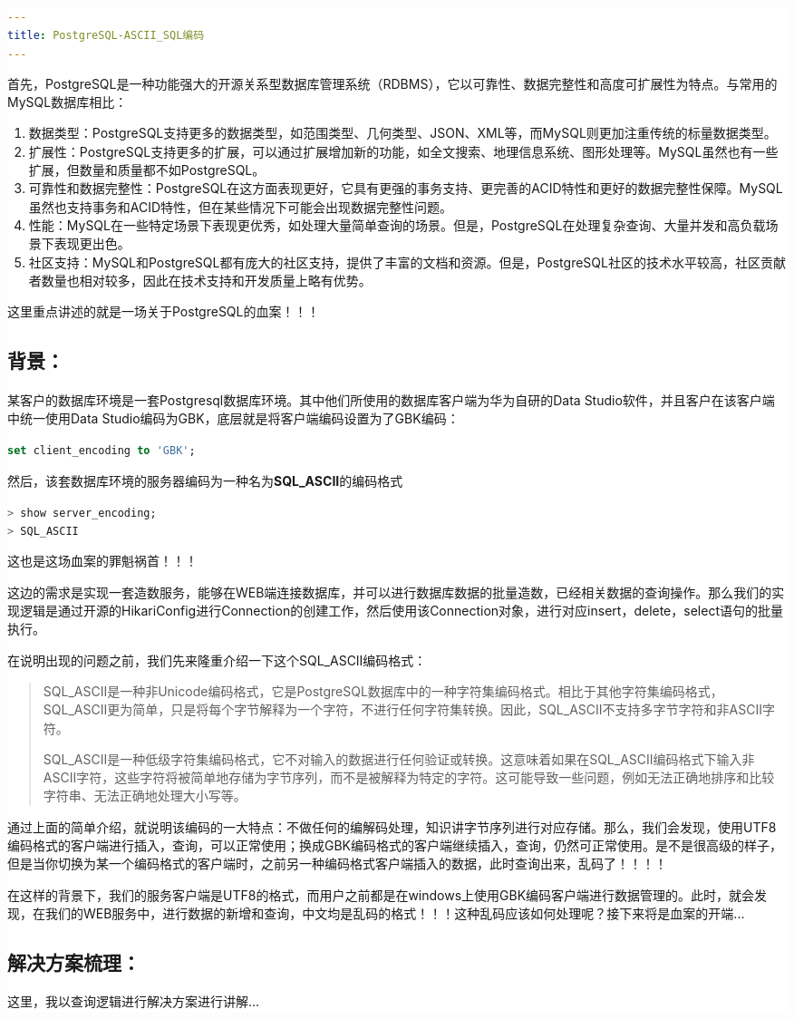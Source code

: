 ```yaml
---
title: PostgreSQL-ASCII_SQL编码
---
```


首先，PostgreSQL是一种功能强大的开源关系型数据库管理系统（RDBMS），它以可靠性、数据完整性和高度可扩展性为特点。与常用的MySQL数据库相比：

1. 数据类型：PostgreSQL支持更多的数据类型，如范围类型、几何类型、JSON、XML等，而MySQL则更加注重传统的标量数据类型。
2. 扩展性：PostgreSQL支持更多的扩展，可以通过扩展增加新的功能，如全文搜索、地理信息系统、图形处理等。MySQL虽然也有一些扩展，但数量和质量都不如PostgreSQL。
3. 可靠性和数据完整性：PostgreSQL在这方面表现更好，它具有更强的事务支持、更完善的ACID特性和更好的数据完整性保障。MySQL虽然也支持事务和ACID特性，但在某些情况下可能会出现数据完整性问题。
4. 性能：MySQL在一些特定场景下表现更优秀，如处理大量简单查询的场景。但是，PostgreSQL在处理复杂查询、大量并发和高负载场景下表现更出色。
5. 社区支持：MySQL和PostgreSQL都有庞大的社区支持，提供了丰富的文档和资源。但是，PostgreSQL社区的技术水平较高，社区贡献者数量也相对较多，因此在技术支持和开发质量上略有优势。

这里重点讲述的就是一场关于PostgreSQL的血案！！！

## 背景：

某客户的数据库环境是一套Postgresql数据库环境。其中他们所使用的数据库客户端为华为自研的Data Studio软件，并且客户在该客户端中统一使用Data Studio编码为GBK，底层就是将客户端编码设置为了GBK编码：

```sql
set client_encoding to 'GBK';
```

然后，该套数据库环境的服务器编码为一种名为**SQL_ASCII**的编码格式

```sql
> show server_encoding;
> SQL_ASCII
```

这也是这场血案的罪魁祸首！！！

这边的需求是实现一套造数服务，能够在WEB端连接数据库，并可以进行数据库数据的批量造数，已经相关数据的查询操作。那么我们的实现逻辑是通过开源的HikariConfig进行Connection的创建工作，然后使用该Connection对象，进行对应insert，delete，select语句的批量执行。

在说明出现的问题之前，我们先来隆重介绍一下这个SQL_ASCII编码格式：

> SQL_ASCII是一种非Unicode编码格式，它是PostgreSQL数据库中的一种字符集编码格式。相比于其他字符集编码格式，SQL_ASCII更为简单，只是将每个字节解释为一个字符，不进行任何字符集转换。因此，SQL_ASCII不支持多字节字符和非ASCII字符。
>
> SQL_ASCII是一种低级字符集编码格式，它不对输入的数据进行任何验证或转换。这意味着如果在SQL_ASCII编码格式下输入非ASCII字符，这些字符将被简单地存储为字节序列，而不是被解释为特定的字符。这可能导致一些问题，例如无法正确地排序和比较字符串、无法正确地处理大小写等。

通过上面的简单介绍，就说明该编码的一大特点：不做任何的编解码处理，知识讲字节序列进行对应存储。那么，我们会发现，使用UTF8编码格式的客户端进行插入，查询，可以正常使用；换成GBK编码格式的客户端继续插入，查询，仍然可正常使用。是不是很高级的样子，但是当你切换为某一个编码格式的客户端时，之前另一种编码格式客户端插入的数据，此时查询出来，乱码了！！！！

在这样的背景下，我们的服务客户端是UTF8的格式，而用户之前都是在windows上使用GBK编码客户端进行数据管理的。此时，就会发现，在我们的WEB服务中，进行数据的新增和查询，中文均是乱码的格式！！！这种乱码应该如何处理呢？接下来将是血案的开端...

## 解决方案梳理：

这里，我以查询逻辑进行解决方案进行讲解...
